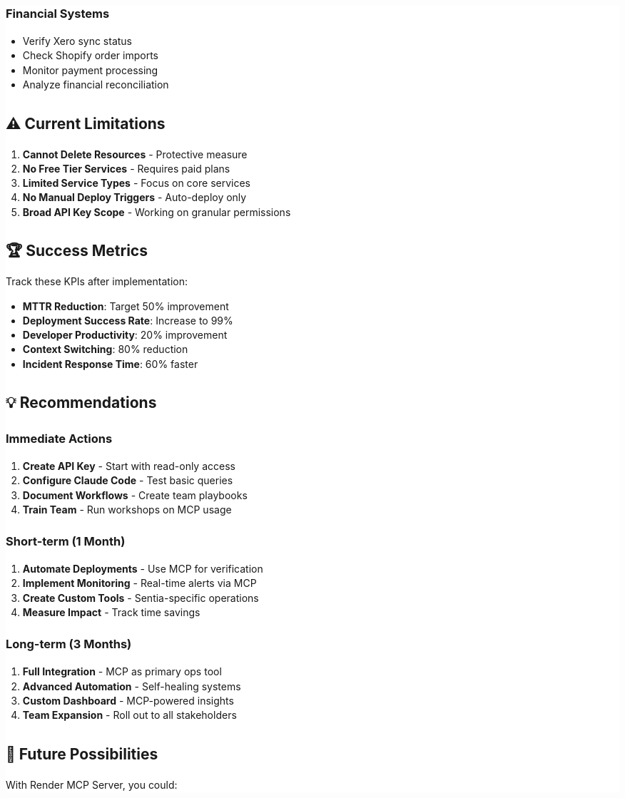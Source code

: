 ### Financial Systems

- Verify Xero sync status
- Check Shopify order imports
- Monitor payment processing
- Analyze financial reconciliation

## ⚠️ Current Limitations

1. **Cannot Delete Resources** - Protective measure
2. **No Free Tier Services** - Requires paid plans
3. **Limited Service Types** - Focus on core services
4. **No Manual Deploy Triggers** - Auto-deploy only
5. **Broad API Key Scope** - Working on granular permissions

## 🏆 Success Metrics

Track these KPIs after implementation:

- **MTTR Reduction**: Target 50% improvement
- **Deployment Success Rate**: Increase to 99%
- **Developer Productivity**: 20% improvement
- **Context Switching**: 80% reduction
- **Incident Response Time**: 60% faster

## 💡 Recommendations

### Immediate Actions

1. **Create API Key** - Start with read-only access
2. **Configure Claude Code** - Test basic queries
3. **Document Workflows** - Create team playbooks
4. **Train Team** - Run workshops on MCP usage

### Short-term (1 Month)

1. **Automate Deployments** - Use MCP for verification
2. **Implement Monitoring** - Real-time alerts via MCP
3. **Create Custom Tools** - Sentia-specific operations
4. **Measure Impact** - Track time savings

### Long-term (3 Months)

1. **Full Integration** - MCP as primary ops tool
2. **Advanced Automation** - Self-healing systems
3. **Custom Dashboard** - MCP-powered insights
4. **Team Expansion** - Roll out to all stakeholders

## 🔮 Future Possibilities

With Render MCP Server, you could:
